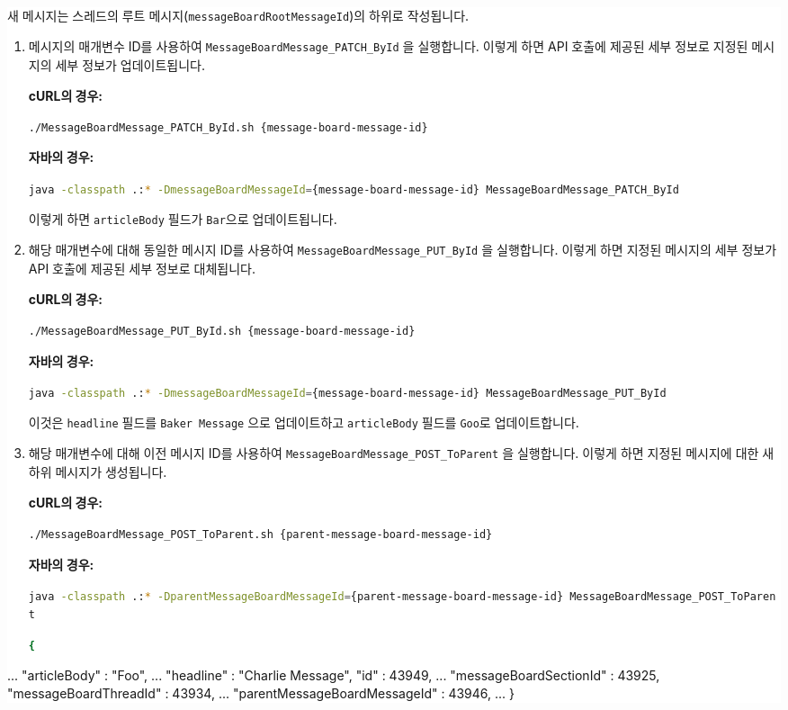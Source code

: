    새 메시지는 스레드의 루트 메시지(`messageBoardRootMessageId`)의 하위로 작성됩니다.

1. 메시지의 매개변수 ID를 사용하여 `MessageBoardMessage_PATCH_ById` 을 실행합니다. 이렇게 하면 API 호출에 제공된 세부 정보로 지정된 메시지의 세부 정보가 업데이트됩니다.

   **cURL의 경우:**

   ```bash
   ./MessageBoardMessage_PATCH_ById.sh {message-board-message-id}
   ```

   **자바의 경우:**

   ```bash
   java -classpath .:* -DmessageBoardMessageId={message-board-message-id} MessageBoardMessage_PATCH_ById
   ```

   이렇게 하면 `articleBody` 필드가 `Bar`으로 업데이트됩니다.

1. 해당 매개변수에 대해 동일한 메시지 ID를 사용하여 `MessageBoardMessage_PUT_ById` 을 실행합니다. 이렇게 하면 지정된 메시지의 세부 정보가 API 호출에 제공된 세부 정보로 대체됩니다.

   **cURL의 경우:**

   ```bash
   ./MessageBoardMessage_PUT_ById.sh {message-board-message-id}
   ```

   **자바의 경우:**

   ```bash
   java -classpath .:* -DmessageBoardMessageId={message-board-message-id} MessageBoardMessage_PUT_ById
   ```

   이것은 `headline` 필드를 `Baker Message` 으로 업데이트하고 `articleBody` 필드를 `Goo`로 업데이트합니다.

1. 해당 매개변수에 대해 이전 메시지 ID를 사용하여 `MessageBoardMessage_POST_ToParent` 을 실행합니다. 이렇게 하면 지정된 메시지에 대한 새 하위 메시지가 생성됩니다.

   **cURL의 경우:**

   ```bash
   ./MessageBoardMessage_POST_ToParent.sh {parent-message-board-message-id}
   ```

   **자바의 경우:**

   ```bash
   java -classpath .:* -DparentMessageBoardMessageId={parent-message-board-message-id} MessageBoardMessage_POST_ToParent
   ```

   ```bash
   {
...
     "articleBody" : "Foo",
     ...
     "headline" : "Charlie Message",
     "id" : 43949,
     ...
     "messageBoardSectionId" : 43925,
     "messageBoardThreadId" : 43934,
     ...
     "parentMessageBoardMessageId" : 43946,
     ...
   }
   ```
